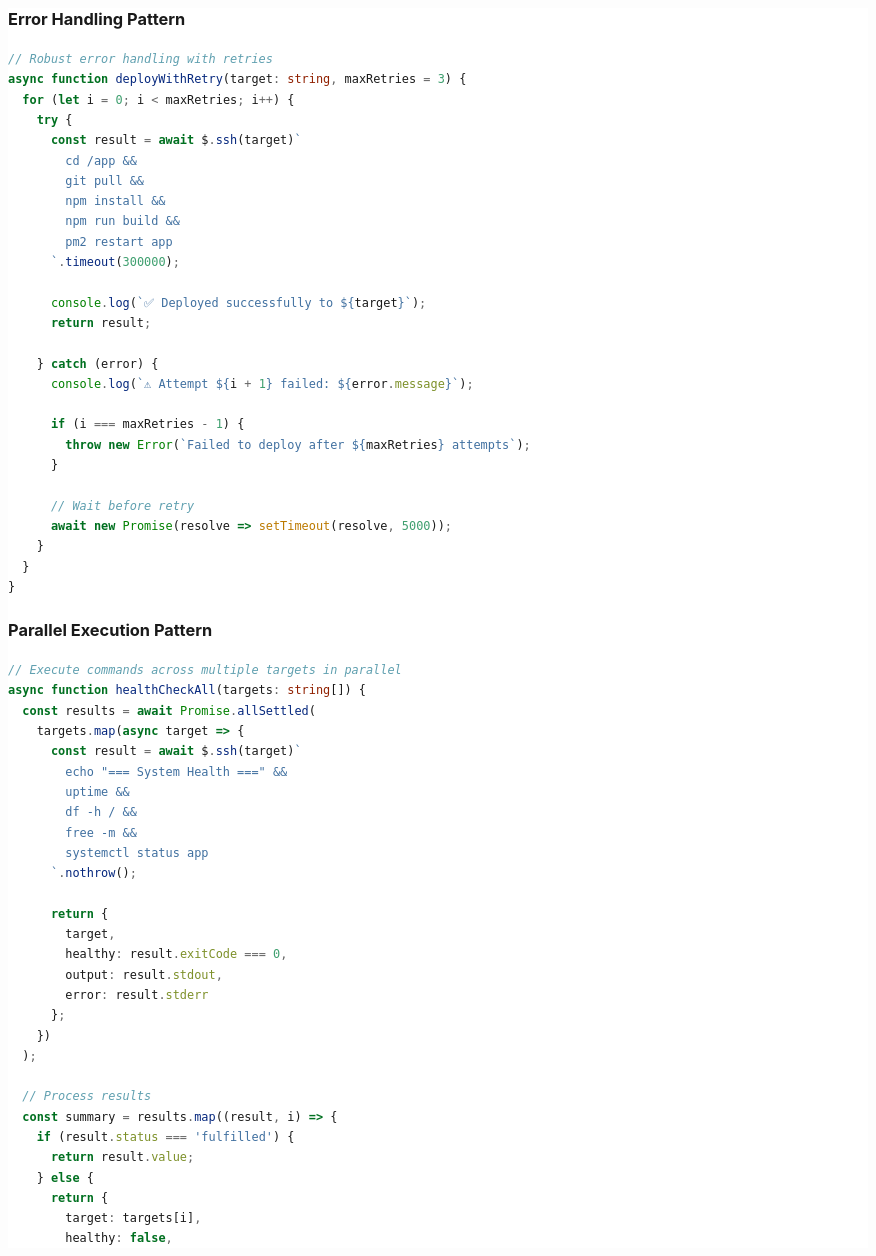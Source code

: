 ### Error Handling Pattern

```typescript
// Robust error handling with retries
async function deployWithRetry(target: string, maxRetries = 3) {
  for (let i = 0; i < maxRetries; i++) {
    try {
      const result = await $.ssh(target)`
        cd /app &&
        git pull &&
        npm install &&
        npm run build &&
        pm2 restart app
      `.timeout(300000);
      
      console.log(`✅ Deployed successfully to ${target}`);
      return result;
      
    } catch (error) {
      console.log(`⚠️ Attempt ${i + 1} failed: ${error.message}`);
      
      if (i === maxRetries - 1) {
        throw new Error(`Failed to deploy after ${maxRetries} attempts`);
      }
      
      // Wait before retry
      await new Promise(resolve => setTimeout(resolve, 5000));
    }
  }
}
```

### Parallel Execution Pattern

```typescript
// Execute commands across multiple targets in parallel
async function healthCheckAll(targets: string[]) {
  const results = await Promise.allSettled(
    targets.map(async target => {
      const result = await $.ssh(target)`
        echo "=== System Health ===" &&
        uptime &&
        df -h / &&
        free -m &&
        systemctl status app
      `.nothrow();
      
      return {
        target,
        healthy: result.exitCode === 0,
        output: result.stdout,
        error: result.stderr
      };
    })
  );
  
  // Process results
  const summary = results.map((result, i) => {
    if (result.status === 'fulfilled') {
      return result.value;
    } else {
      return {
        target: targets[i],
        healthy: false,
```